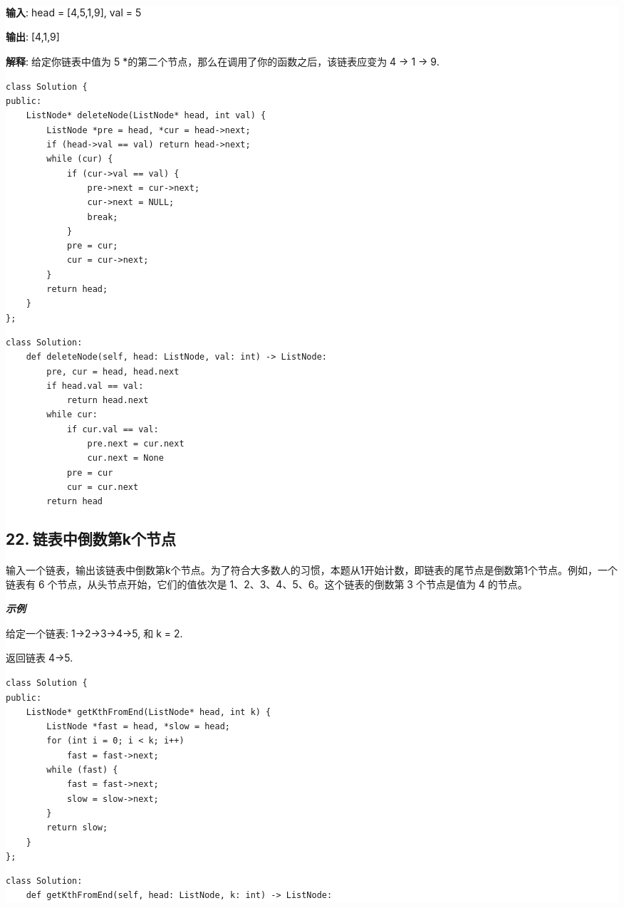 **输入**: head = [4,5,1,9], val = 5

**输出**: [4,1,9]

**解释**: 给定你链表中值为 5 *的第二个节点，那么在调用了你的函数之后，该链表应变为 4 -> 1 -> 9.

```
class Solution {
public:
    ListNode* deleteNode(ListNode* head, int val) {
        ListNode *pre = head, *cur = head->next;
        if (head->val == val) return head->next;
        while (cur) {
            if (cur->val == val) {
                pre->next = cur->next;
                cur->next = NULL;
                break;
            }
            pre = cur;
            cur = cur->next;
        }
        return head;
    }
};
```
```
class Solution:
    def deleteNode(self, head: ListNode, val: int) -> ListNode:
        pre, cur = head, head.next
        if head.val == val:
            return head.next
        while cur:
            if cur.val == val:
                pre.next = cur.next
                cur.next = None
            pre = cur
            cur = cur.next
        return head
```

## 22. 链表中倒数第k个节点
输入一个链表，输出该链表中倒数第k个节点。为了符合大多数人的习惯，本题从1开始计数，即链表的尾节点是倒数第1个节点。例如，一个链表有 6 个节点，从头节点开始，它们的值依次是 1、2、3、4、5、6。这个链表的倒数第 3 个节点是值为 4 的节点。

***示例***

给定一个链表: 1->2->3->4->5, 和 k = 2.

返回链表 4->5.
```
class Solution {
public:
    ListNode* getKthFromEnd(ListNode* head, int k) {
        ListNode *fast = head, *slow = head;
        for (int i = 0; i < k; i++)
            fast = fast->next;
        while (fast) {
            fast = fast->next;
            slow = slow->next;
        }
        return slow;
    }
};
```
```
class Solution:
    def getKthFromEnd(self, head: ListNode, k: int) -> ListNode:
```